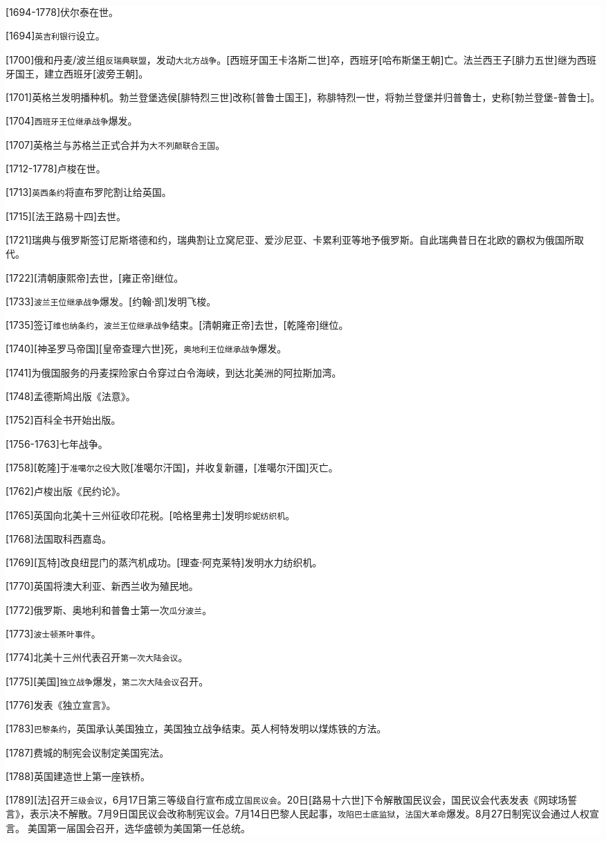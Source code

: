 [1694-1778]伏尔泰在世。

[1694]`英吉利银行`设立。

[1700]俄和丹麦/波兰组`反瑞典联盟`，发动`大北方战争`。[西班牙国王卡洛斯二世]卒，西班牙[哈布斯堡王朝]亡。法兰西王子[腓力五世]继为西班牙国王，建立西班牙[波旁王朝]。

[1701]英格兰发明播种机。勃兰登堡选侯[腓特烈三世]改称[普鲁士国王]，称腓特烈一世，将勃兰登堡并归普鲁士，史称[勃兰登堡-普鲁士]。

[1704]`西班牙王位继承战争`爆发。

[1707]英格兰与苏格兰正式合并为`大不列颠联合王国`。

[1712-1778]卢梭在世。

[1713]`英西条约`将直布罗陀割让给英国。

[1715][法王路易十四]去世。

[1721]瑞典与俄罗斯签订尼斯塔德和约，瑞典割让立窝尼亚、爱沙尼亚、卡累利亚等地予俄罗斯。自此瑞典昔日在北欧的霸权为俄国所取代。

[1722][清朝康熙帝]去世，[雍正帝]继位。

[1733]`波兰王位继承战争`爆发。[约翰·凯]发明飞梭。

[1735]签订`维也纳条约`，`波兰王位继承战争`结束。[清朝雍正帝]去世，[乾隆帝]继位。

[1740][神圣罗马帝国][皇帝查理六世]死，`奥地利王位继承战争`爆发。

[1741]为俄国服务的丹麦探险家白令穿过白令海峡，到达北美洲的阿拉斯加湾。

[1748]孟德斯鸠出版《法意》。

[1752]百科全书开始出版。

[1756-1763]七年战争。

[1758][乾隆]于`准噶尔之役`大败[准噶尔汗国]，并收复新疆，[准噶尔汗国]灭亡。

[1762]卢梭出版《民约论》。

[1765]英国向北美十三州征收印花税。[哈格里弗士]发明`珍妮纺织机`。

[1768]法国取科西嘉岛。

[1769][瓦特]改良纽昆门的蒸汽机成功。[理查·阿克莱特]发明水力纺织机。

[1770]英国将澳大利亚、新西兰收为殖民地。

[1772]俄罗斯、奥地利和普鲁士第一次`瓜分波兰`。

[1773]`波士顿茶叶事件`。

[1774]北美十三州代表召开`第一次大陆会议`。

[1775][美国]`独立战争`爆发，`第二次大陆会议`召开。

[1776]发表《独立宣言》。

[1783]`巴黎条约`，英国承认美国独立，美国独立战争结束。英人柯特发明以煤炼铁的方法。

[1787]费城的制宪会议制定美国宪法。

[1788]英国建造世上第一座铁桥。

[1789][法]召开`三级会议`，6月17日第三等级自行宣布成立`国民议会`。20日[路易十六世]下令解散国民议会，国民议会代表发表《网球场誓言》，表示决不解散。7月9日国民议会改称制宪议会。7月14日巴黎人民起事，`攻陷巴士底监狱`，`法国大革命`爆发。8月27日制宪议会通过人权宣言。 美国第一届国会召开，选华盛顿为美国第一任总统。


[^yingguodangpai]: 19 世纪中叶，辉格党与托利党演变为自由党和保守党。20 世纪初，工党取代了自由党，形成了此后两党轮流执政的局面。